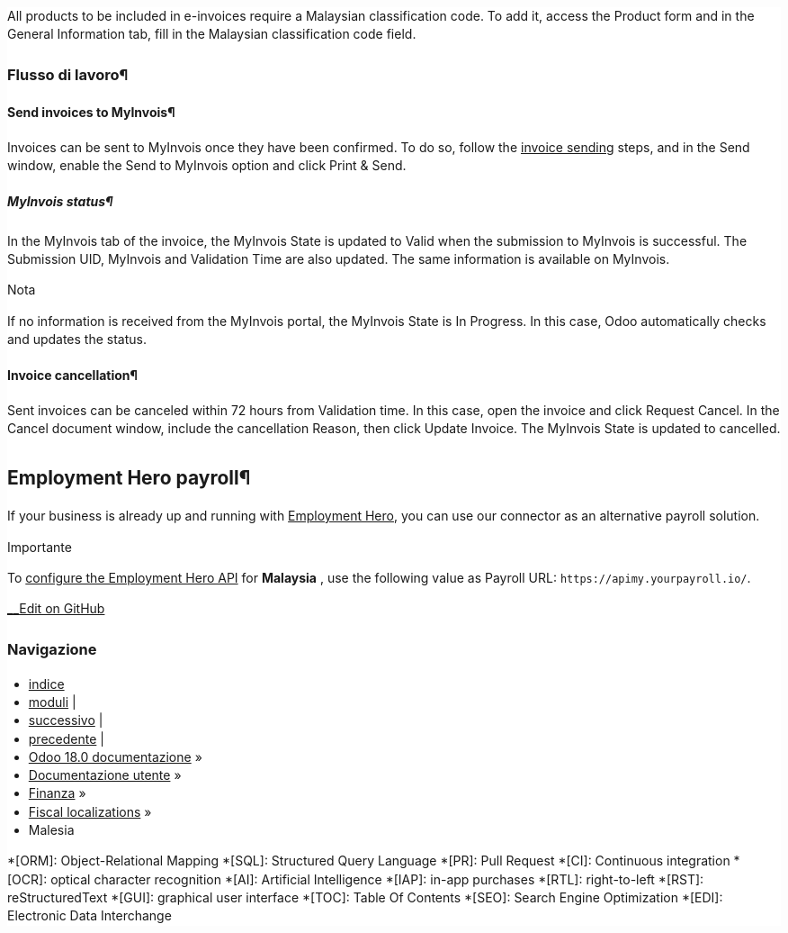 All products to be included in e-invoices require a Malaysian classification code. To add it, access the Product form and in the General Information tab, fill in the Malaysian classification code field.

### Flusso di lavoro¶

#### Send invoices to MyInvois¶

Invoices can be sent to MyInvois once they have been confirmed. To do so, follow the [invoice sending](../accounting/customer_invoices.html#accounting-invoice-sending) steps, and in the Send window, enable the Send to MyInvois option and click Print & Send.

##### MyInvois status¶

In the MyInvois tab of the invoice, the MyInvois State is updated to Valid when the submission to MyInvois is successful. The Submission UID, MyInvois and Validation Time are also updated. The same information is available on MyInvois.

Nota

If no information is received from the MyInvois portal, the MyInvois State is In Progress. In this case, Odoo automatically checks and updates the status.

#### Invoice cancellation¶

Sent invoices can be canceled within 72 hours from Validation time. In this case, open the invoice and click Request Cancel. In the Cancel document window, include the cancellation Reason, then click Update Invoice. The MyInvois State is updated to cancelled.

## Employment Hero payroll¶

If your business is already up and running with [Employment Hero](employment_hero.html), you can use our connector as an alternative payroll solution.

Importante

To [configure the Employment Hero API](employment_hero.html#employment-hero-configuration) for **Malaysia** , use the following value as Payroll URL: `https://apimy.yourpayroll.io/`.

[ __Edit on GitHub](https://github.com/odoo/documentation/edit/18.0/content/applications/finance/fiscal_localizations/malaysia.rst)

### Navigazione

  * [indice](../../../genindex.html "Indice generale")
  * [moduli](../../../py-modindex.html "Indice del modulo Python") |
  * [successivo](mexico.html "Messico") |
  * [precedente](luxembourg.html "Lussemburgo") |
  * [Odoo 18.0 documentazione](../../../index-2.html) »
  * [Documentazione utente](../../../applications.html) »
  * [Finanza](../../finance.html) »
  * [Fiscal localizations](../fiscal_localizations.html) »
  * Malesia


  *[ORM]: Object-Relational Mapping
  *[SQL]: Structured Query Language
  *[PR]: Pull Request
  *[CI]: Continuous integration
  *[OCR]: optical character recognition
  *[AI]: Artificial Intelligence
  *[IAP]: in-app purchases
  *[RTL]: right-to-left
  *[RST]: reStructuredText
  *[GUI]: graphical user interface
  *[TOC]: Table Of Contents
  *[SEO]: Search Engine Optimization
  *[EDI]: Electronic Data Interchange